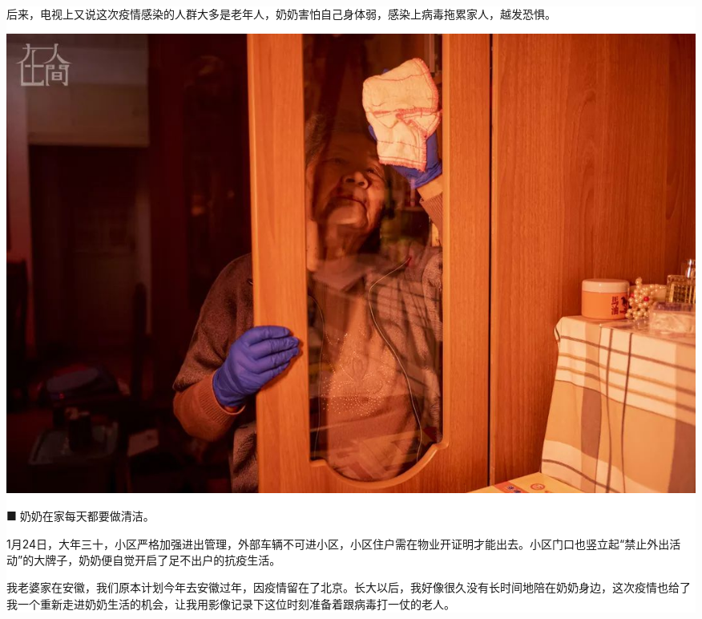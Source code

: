 
后来，电视上又说这次疫情感染的人群大多是老年人，奶奶害怕自己身体弱，感染上病毒拖累家人，越发恐惧。

  

![](/images/post/ad8b1a426fc65a81d96427a335d0b3a6.jpg)

■ 奶奶在家每天都要做清洁。

  

1月24日，大年三十，小区严格加强进出管理，外部车辆不可进小区，小区住户需在物业开证明才能出去。小区门口也竖立起“禁止外出活动”的大牌子，奶奶便自觉开启了足不出户的抗疫生活。

  

我老婆家在安徽，我们原本计划今年去安徽过年，因疫情留在了北京。长大以后，我好像很久没有长时间地陪在奶奶身边，这次疫情也给了我一个重新走进奶奶生活的机会，让我用影像记录下这位时刻准备着跟病毒打一仗的老人。

  
